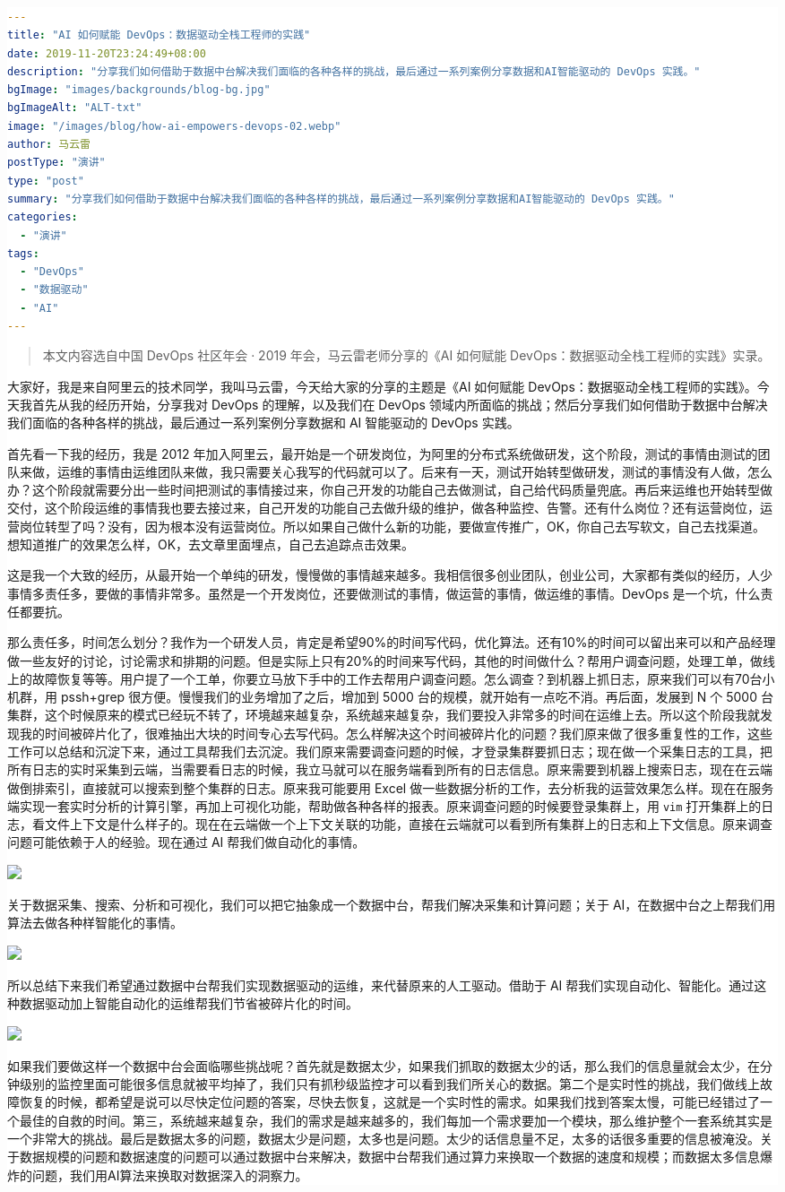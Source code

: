 ```yaml
---
title: "AI 如何赋能 DevOps：数据驱动全栈工程师的实践"
date: 2019-11-20T23:24:49+08:00
description: "分享我们如何借助于数据中台解决我们面临的各种各样的挑战，最后通过一系列案例分享数据和AI智能驱动的 DevOps 实践。"
bgImage: "images/backgrounds/blog-bg.jpg"
bgImageAlt: "ALT-txt"
image: "/images/blog/how-ai-empowers-devops-02.webp"
author: 马云雷
postType: "演讲"
type: "post"
summary: "分享我们如何借助于数据中台解决我们面临的各种各样的挑战，最后通过一系列案例分享数据和AI智能驱动的 DevOps 实践。"
categories: 
  - "演讲"
tags:
  - "DevOps"
  - "数据驱动"
  - "AI"
---
```


> 本文内容选自中国 DevOps 社区年会 · 2019 年会，马云雷老师分享的《AI 如何赋能 DevOps：数据驱动全栈工程师的实践》实录。

大家好，我是来自阿里云的技术同学，我叫马云雷，今天给大家的分享的主题是《AI 如何赋能 DevOps：数据驱动全栈工程师的实践》。今天我首先从我的经历开始，分享我对 DevOps 的理解，以及我们在 DevOps 领域内所面临的挑战；然后分享我们如何借助于数据中台解决我们面临的各种各样的挑战，最后通过一系列案例分享数据和 AI 智能驱动的 DevOps 实践。

首先看一下我的经历，我是 2012 年加入阿里云，最开始是一个研发岗位，为阿里的分布式系统做研发，这个阶段，测试的事情由测试的团队来做，运维的事情由运维团队来做，我只需要关心我写的代码就可以了。后来有一天，测试开始转型做研发，测试的事情没有人做，怎么办？这个阶段就需要分出一些时间把测试的事情接过来，你自己开发的功能自己去做测试，自己给代码质量兜底。再后来运维也开始转型做交付，这个阶段运维的事情我也要去接过来，自己开发的功能自己去做升级的维护，做各种监控、告警。还有什么岗位？还有运营岗位，运营岗位转型了吗？没有，因为根本没有运营岗位。所以如果自己做什么新的功能，要做宣传推广，OK，你自己去写软文，自己去找渠道。想知道推广的效果怎么样，OK，去文章里面埋点，自己去追踪点击效果。

这是我一个大致的经历，从最开始一个单纯的研发，慢慢做的事情越来越多。我相信很多创业团队，创业公司，大家都有类似的经历，人少事情多责任多，要做的事情非常多。虽然是一个开发岗位，还要做测试的事情，做运营的事情，做运维的事情。DevOps 是一个坑，什么责任都要抗。

那么责任多，时间怎么划分？我作为一个研发人员，肯定是希望90%的时间写代码，优化算法。还有10%的时间可以留出来可以和产品经理做一些友好的讨论，讨论需求和排期的问题。但是实际上只有20%的时间来写代码，其他的时间做什么？帮用户调查问题，处理工单，做线上的故障恢复等等。用户提了一个工单，你要立马放下手中的工作去帮用户调查问题。怎么调查？到机器上抓日志，原来我们可以有70台小机群，用 pssh+grep 很方便。慢慢我们的业务增加了之后，增加到 5000 台的规模，就开始有一点吃不消。再后面，发展到 N 个 5000 台集群，这个时候原来的模式已经玩不转了，环境越来越复杂，系统越来越复杂，我们要投入非常多的时间在运维上去。所以这个阶段我就发现我的时间被碎片化了，很难抽出大块的时间专心去写代码。怎么样解决这个时间被碎片化的问题？我们原来做了很多重复性的工作，这些工作可以总结和沉淀下来，通过工具帮我们去沉淀。我们原来需要调查问题的时候，才登录集群要抓日志；现在做一个采集日志的工具，把所有日志的实时采集到云端，当需要看日志的时候，我立马就可以在服务端看到所有的日志信息。原来需要到机器上搜索日志，现在在云端做倒排索引，直接就可以搜索到整个集群的日志。原来我可能要用 Excel 做一些数据分析的工作，去分析我的运营效果怎么样。现在在服务端实现一套实时分析的计算引擎，再加上可视化功能，帮助做各种各样的报表。原来调查问题的时候要登录集群上，用 `vim` 打开集群上的日志，看文件上下文是什么样子的。现在在云端做一个上下文关联的功能，直接在云端就可以看到所有集群上的日志和上下文信息。原来调查问题可能依赖于人的经验。现在通过 AI 帮我们做自动化的事情。

![](/images/blog/how-ai-empowers-devops-01.webp )

关于数据采集、搜索、分析和可视化，我们可以把它抽象成一个数据中台，帮我们解决采集和计算问题；关于 AI，在数据中台之上帮我们用算法去做各种样智能化的事情。

![](/images/blog/how-ai-empowers-devops-02.webp )

所以总结下来我们希望通过数据中台帮我们实现数据驱动的运维，来代替原来的人工驱动。借助于 AI 帮我们实现自动化、智能化。通过这种数据驱动加上智能自动化的运维帮我们节省被碎片化的时间。

![](/images/blog/how-ai-empowers-devops-03.webp )

如果我们要做这样一个数据中台会面临哪些挑战呢？首先就是数据太少，如果我们抓取的数据太少的话，那么我们的信息量就会太少，在分钟级别的监控里面可能很多信息就被平均掉了，我们只有抓秒级监控才可以看到我们所关心的数据。第二个是实时性的挑战，我们做线上故障恢复的时候，都希望是说可以尽快定位问题的答案，尽快去恢复，这就是一个实时性的需求。如果我们找到答案太慢，可能已经错过了一个最佳的自救的时间。第三，系统越来越复杂，我们的需求是越来越多的，我们每加一个需求要加一个模块，那么维护整个一套系统其实是一个非常大的挑战。最后是数据太多的问题，数据太少是问题，太多也是问题。太少的话信息量不足，太多的话很多重要的信息被淹没。关于数据规模的问题和数据速度的问题可以通过数据中台来解决，数据中台帮我们通过算力来换取一个数据的速度和规模；而数据太多信息爆炸的问题，我们用AI算法来换取对数据深入的洞察力。
